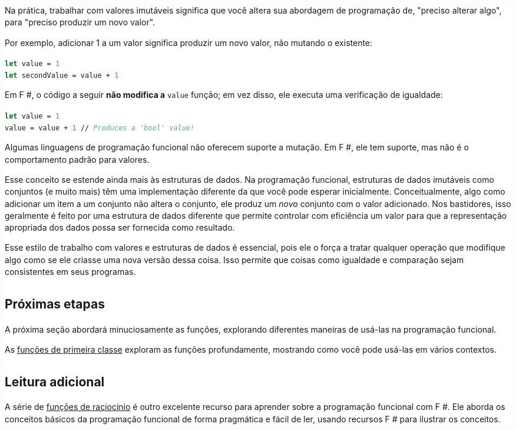 Na prática, trabalhar com valores imutáveis significa que você altera sua abordagem de programação de, "preciso alterar algo", para "preciso produzir um novo valor".

Por exemplo, adicionar 1 a um valor significa produzir um novo valor, não mutando o existente:

```fsharp
let value = 1
let secondValue = value + 1
```

Em F #, o código a seguir **não modifica a** `value` função; em vez disso, ele executa uma verificação de igualdade:

```fsharp
let value = 1
value = value + 1 // Produces a 'bool' value!
```

Algumas linguagens de programação funcional não oferecem suporte a mutação. Em F #, ele tem suporte, mas não é o comportamento padrão para valores.

Esse conceito se estende ainda mais às estruturas de dados. Na programação funcional, estruturas de dados imutáveis como conjuntos (e muito mais) têm uma implementação diferente da que você pode esperar inicialmente. Conceitualmente, algo como adicionar um item a um conjunto não altera o conjunto, ele produz um _novo_ conjunto com o valor adicionado. Nos bastidores, isso geralmente é feito por uma estrutura de dados diferente que permite controlar com eficiência um valor para que a representação apropriada dos dados possa ser fornecida como resultado.

Esse estilo de trabalho com valores e estruturas de dados é essencial, pois ele o força a tratar qualquer operação que modifique algo como se ele criasse uma nova versão dessa coisa. Isso permite que coisas como igualdade e comparação sejam consistentes em seus programas.

## <a name="next-steps"></a>Próximas etapas

A próxima seção abordará minuciosamente as funções, explorando diferentes maneiras de usá-las na programação funcional.

As [funções de primeira classe](first-class-functions.md) exploram as funções profundamente, mostrando como você pode usá-las em vários contextos.

## <a name="further-reading"></a>Leitura adicional

A série de [funções de raciocínio](https://fsharpforfunandprofit.com/posts/thinking-functionally-intro/) é outro excelente recurso para aprender sobre a programação funcional com F #. Ele aborda os conceitos básicos da programação funcional de forma pragmática e fácil de ler, usando recursos F # para ilustrar os conceitos.
